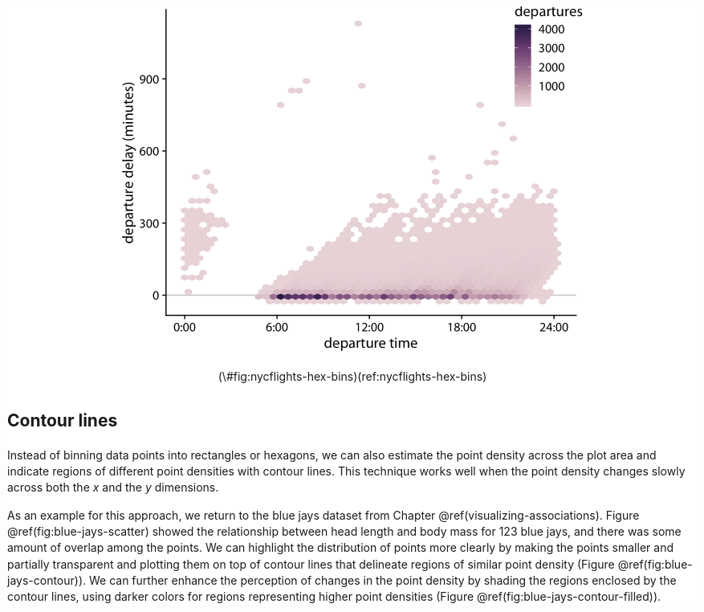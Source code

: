<div class="figure" style="text-align: center">
<img src="overlapping_points_files/figure-html/nycflights-hex-bins-1.png" alt="(ref:nycflights-hex-bins)" width="576" />
<p class="caption">(\#fig:nycflights-hex-bins)(ref:nycflights-hex-bins)</p>
</div>


## Contour lines

Instead of binning data points into rectangles or hexagons, we can also estimate the point density across the plot area and indicate regions of different point densities with contour lines. This technique works well when the point density changes slowly across both the *x* and the *y* dimensions.

As an example for this approach, we return to the blue jays dataset from Chapter \@ref(visualizing-associations). Figure \@ref(fig:blue-jays-scatter) showed the relationship between head length and body mass for 123 blue jays, and there was some amount of overlap among the points. We can highlight the distribution of points more clearly by making the points smaller and partially transparent and plotting them on top of contour lines that delineate regions of similar point density (Figure \@ref(fig:blue-jays-contour)). We can further enhance the perception of changes in the point density by shading the regions enclosed by the contour lines, using darker colors for regions representing higher point densities (Figure \@ref(fig:blue-jays-contour-filled)).
